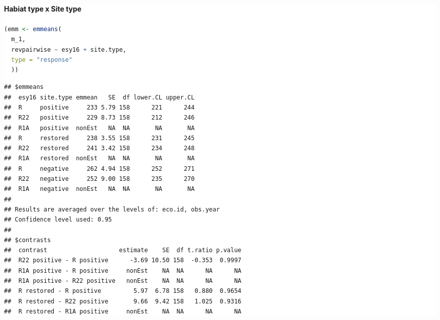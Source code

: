#### Habiat type x Site type

``` r
(emm <- emmeans(
  m_1,
  revpairwise ~ esy16 + site.type,
  type = "response"
  ))
```

    ## $emmeans
    ##  esy16 site.type emmean   SE  df lower.CL upper.CL
    ##  R     positive     233 5.79 158      221      244
    ##  R22   positive     229 8.73 158      212      246
    ##  R1A   positive  nonEst   NA  NA       NA       NA
    ##  R     restored     238 3.55 158      231      245
    ##  R22   restored     241 3.42 158      234      248
    ##  R1A   restored  nonEst   NA  NA       NA       NA
    ##  R     negative     262 4.94 158      252      271
    ##  R22   negative     252 9.00 158      235      270
    ##  R1A   negative  nonEst   NA  NA       NA       NA
    ## 
    ## Results are averaged over the levels of: eco.id, obs.year 
    ## Confidence level used: 0.95 
    ## 
    ## $contrasts
    ##  contrast                    estimate    SE  df t.ratio p.value
    ##  R22 positive - R positive      -3.69 10.50 158  -0.353  0.9997
    ##  R1A positive - R positive     nonEst    NA  NA      NA      NA
    ##  R1A positive - R22 positive   nonEst    NA  NA      NA      NA
    ##  R restored - R positive         5.97  6.78 158   0.880  0.9654
    ##  R restored - R22 positive       9.66  9.42 158   1.025  0.9316
    ##  R restored - R1A positive     nonEst    NA  NA      NA      NA